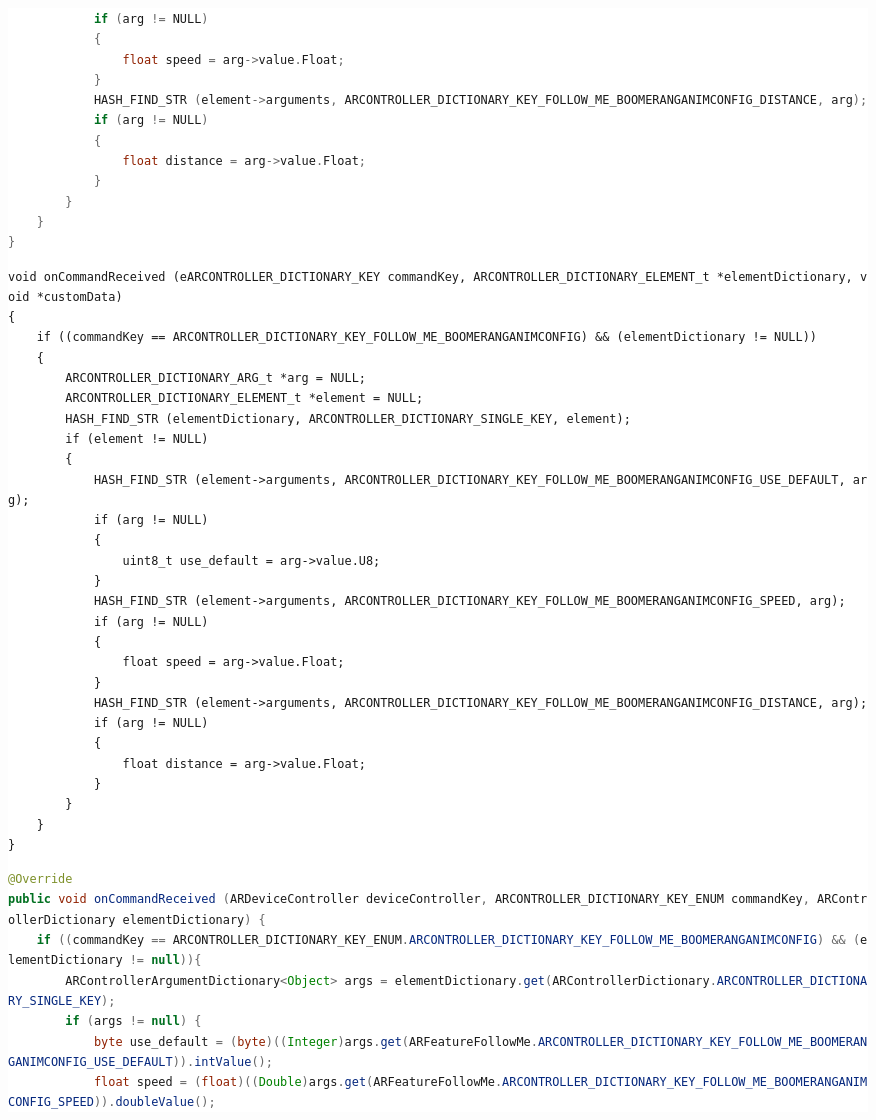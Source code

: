 ```c
            if (arg != NULL)
            {
                float speed = arg->value.Float;
            }
            HASH_FIND_STR (element->arguments, ARCONTROLLER_DICTIONARY_KEY_FOLLOW_ME_BOOMERANGANIMCONFIG_DISTANCE, arg);
            if (arg != NULL)
            {
                float distance = arg->value.Float;
            }
        }
    }
}
```

```objective_c
void onCommandReceived (eARCONTROLLER_DICTIONARY_KEY commandKey, ARCONTROLLER_DICTIONARY_ELEMENT_t *elementDictionary, void *customData)
{
    if ((commandKey == ARCONTROLLER_DICTIONARY_KEY_FOLLOW_ME_BOOMERANGANIMCONFIG) && (elementDictionary != NULL))
    {
        ARCONTROLLER_DICTIONARY_ARG_t *arg = NULL;
        ARCONTROLLER_DICTIONARY_ELEMENT_t *element = NULL;
        HASH_FIND_STR (elementDictionary, ARCONTROLLER_DICTIONARY_SINGLE_KEY, element);
        if (element != NULL)
        {
            HASH_FIND_STR (element->arguments, ARCONTROLLER_DICTIONARY_KEY_FOLLOW_ME_BOOMERANGANIMCONFIG_USE_DEFAULT, arg);
            if (arg != NULL)
            {
                uint8_t use_default = arg->value.U8;
            }
            HASH_FIND_STR (element->arguments, ARCONTROLLER_DICTIONARY_KEY_FOLLOW_ME_BOOMERANGANIMCONFIG_SPEED, arg);
            if (arg != NULL)
            {
                float speed = arg->value.Float;
            }
            HASH_FIND_STR (element->arguments, ARCONTROLLER_DICTIONARY_KEY_FOLLOW_ME_BOOMERANGANIMCONFIG_DISTANCE, arg);
            if (arg != NULL)
            {
                float distance = arg->value.Float;
            }
        }
    }
}
```

```java
@Override
public void onCommandReceived (ARDeviceController deviceController, ARCONTROLLER_DICTIONARY_KEY_ENUM commandKey, ARControllerDictionary elementDictionary) {
    if ((commandKey == ARCONTROLLER_DICTIONARY_KEY_ENUM.ARCONTROLLER_DICTIONARY_KEY_FOLLOW_ME_BOOMERANGANIMCONFIG) && (elementDictionary != null)){
        ARControllerArgumentDictionary<Object> args = elementDictionary.get(ARControllerDictionary.ARCONTROLLER_DICTIONARY_SINGLE_KEY);
        if (args != null) {
            byte use_default = (byte)((Integer)args.get(ARFeatureFollowMe.ARCONTROLLER_DICTIONARY_KEY_FOLLOW_ME_BOOMERANGANIMCONFIG_USE_DEFAULT)).intValue();
            float speed = (float)((Double)args.get(ARFeatureFollowMe.ARCONTROLLER_DICTIONARY_KEY_FOLLOW_ME_BOOMERANGANIMCONFIG_SPEED)).doubleValue();
```